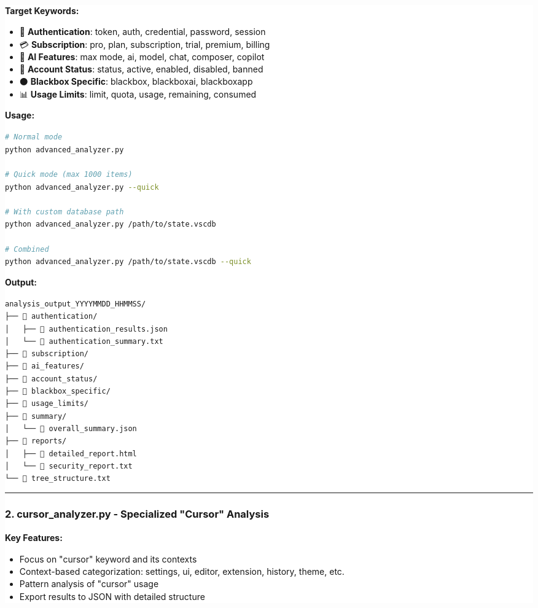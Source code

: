 **Target Keywords:**

- 🔐 **Authentication**: token, auth, credential, password, session
- 💳 **Subscription**: pro, plan, subscription, trial, premium, billing
- 🤖 **AI Features**: max mode, ai, model, chat, composer, copilot
- 👤 **Account Status**: status, active, enabled, disabled, banned
- ⚫ **Blackbox Specific**: blackbox, blackboxai, blackboxapp
- 📊 **Usage Limits**: limit, quota, usage, remaining, consumed

**Usage:**

```bash
# Normal mode
python advanced_analyzer.py

# Quick mode (max 1000 items)
python advanced_analyzer.py --quick

# With custom database path
python advanced_analyzer.py /path/to/state.vscdb

# Combined
python advanced_analyzer.py /path/to/state.vscdb --quick
```

**Output:**

```
analysis_output_YYYYMMDD_HHMMSS/
├── 📁 authentication/
│   ├── 📄 authentication_results.json
│   └── 📄 authentication_summary.txt
├── 📁 subscription/
├── 📁 ai_features/
├── 📁 account_status/
├── 📁 blackbox_specific/
├── 📁 usage_limits/
├── 📁 summary/
│   └── 📄 overall_summary.json
├── 📁 reports/
│   ├── 📄 detailed_report.html
│   └── 📄 security_report.txt
└── 📄 tree_structure.txt
```

---

### 2. **cursor_analyzer.py** - Specialized "Cursor" Analysis

**Key Features:**

- Focus on "cursor" keyword and its contexts
- Context-based categorization: settings, ui, editor, extension, history, theme, etc.
- Pattern analysis of "cursor" usage
- Export results to JSON with detailed structure
